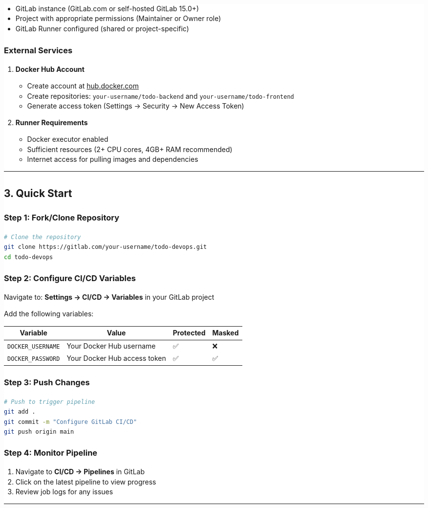- GitLab instance (GitLab.com or self-hosted GitLab 15.0+)
- Project with appropriate permissions (Maintainer or Owner role)
- GitLab Runner configured (shared or project-specific)

### External Services

1. **Docker Hub Account**
   - Create account at [hub.docker.com](https://hub.docker.com)
   - Create repositories: `your-username/todo-backend` and `your-username/todo-frontend`
   - Generate access token (Settings → Security → New Access Token)

2. **Runner Requirements**
   - Docker executor enabled
   - Sufficient resources (2+ CPU cores, 4GB+ RAM recommended)
   - Internet access for pulling images and dependencies

---

## 3. Quick Start

### Step 1: Fork/Clone Repository

```bash
# Clone the repository
git clone https://gitlab.com/your-username/todo-devops.git
cd todo-devops
```

### Step 2: Configure CI/CD Variables

Navigate to: **Settings → CI/CD → Variables** in your GitLab project

Add the following variables:

| Variable | Value | Protected | Masked |
|----------|-------|-----------|--------|
| `DOCKER_USERNAME` | Your Docker Hub username | ✅ | ❌ |
| `DOCKER_PASSWORD` | Your Docker Hub access token | ✅ | ✅ |

### Step 3: Push Changes

```bash
# Push to trigger pipeline
git add .
git commit -m "Configure GitLab CI/CD"
git push origin main
```

### Step 4: Monitor Pipeline

1. Navigate to **CI/CD → Pipelines** in GitLab
2. Click on the latest pipeline to view progress
3. Review job logs for any issues

---